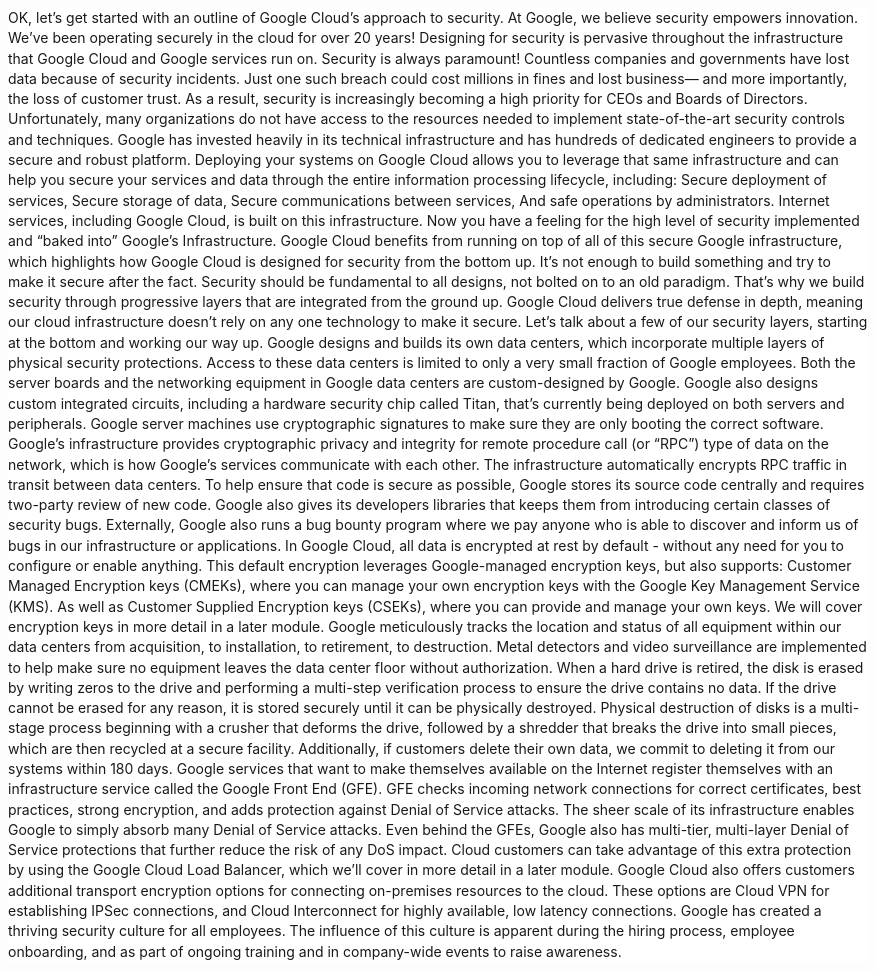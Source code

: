 OK, let’s get started with an outline of Google Cloud’s approach to security. At Google, we believe security empowers innovation. We’ve been operating securely in the cloud for over 20 years! Designing for security is pervasive throughout the infrastructure that Google Cloud and Google services run on. Security is always paramount! Countless companies and governments have lost data because of security incidents. Just one such breach could cost millions in fines and lost business— and more importantly, the loss of customer trust. As a result, security is increasingly becoming a high priority for CEOs and Boards of Directors. Unfortunately, many organizations do not have access to the resources needed to implement state-of-the-art security controls and techniques. Google has invested heavily in its technical infrastructure and has hundreds of dedicated engineers to provide a secure and robust platform. Deploying your systems on Google Cloud allows you to leverage that same infrastructure and can help you secure your services and data through the entire information processing lifecycle, including: Secure deployment of services, Secure storage of data, Secure communications between services, And safe operations by administrators. Internet services, including Google Cloud, is built on this infrastructure. Now you have a feeling for the high level of security implemented and “baked into” Google’s Infrastructure. Google Cloud benefits from running on top of all of this secure Google infrastructure, which highlights how Google Cloud is designed for security from the bottom up. It’s not enough to build something and try to make it secure after the fact. Security should be fundamental to all designs, not bolted on to an old paradigm. That’s why we build security through progressive layers that are integrated from the ground up. Google Cloud delivers true defense in depth, meaning our cloud infrastructure doesn’t rely on any one technology to make it secure. Let’s talk about a few of our security layers, starting at the bottom and working our way up. Google designs and builds its own data centers, which incorporate multiple layers of physical security protections. Access to these data centers is limited to only a very small fraction of Google employees. Both the server boards and the networking equipment in Google data centers are custom-designed by Google. Google also designs custom integrated circuits, including a hardware security chip called Titan, that’s currently being deployed on both servers and peripherals. Google server machines use cryptographic signatures to make sure they are only booting the correct software. Google’s infrastructure provides cryptographic privacy and integrity for remote procedure call (or “RPC”) type of data on the network, which is how Google’s services communicate with each other. The infrastructure automatically encrypts RPC traffic in transit between data centers. To help ensure that code is secure as possible, Google stores its source code centrally and requires two-party review of new code. Google also gives its developers libraries that keeps them from introducing certain classes of security bugs. Externally, Google also runs a bug bounty program where we pay anyone who is able to discover and inform us of bugs in our infrastructure or applications. In Google Cloud, all data is encrypted at rest by default - without any need for you to configure or enable anything. This default encryption leverages Google-managed encryption keys, but also supports: Customer Managed Encryption keys (CMEKs), where you can manage your own encryption keys with the Google Key Management  Service (KMS). As well as Customer Supplied Encryption keys (CSEKs), where you can provide and manage your own keys. We will cover encryption keys in more detail in a later module. Google meticulously tracks the location and status of all equipment within our data centers from acquisition, to installation, to retirement, to destruction. Metal detectors and video surveillance are implemented to help make sure no equipment leaves the data center floor without authorization. When a hard drive is retired, the disk is erased by writing zeros to the drive and performing a multi-step verification process to ensure the drive contains no data. If the drive cannot be erased for any reason, it is stored securely until it can be physically destroyed. Physical destruction of disks is a multi-stage process beginning with a crusher that deforms the drive, followed by a shredder that breaks the drive into small pieces, which are then recycled at a secure facility. Additionally, if customers delete their own data, we commit to deleting it from our systems within 180 days. Google services that want to make themselves available on the Internet register themselves with an infrastructure service called the Google Front End (GFE). GFE checks incoming network connections for correct certificates, best practices, strong encryption, and adds protection against Denial of Service attacks. The sheer scale of its infrastructure enables Google to simply absorb many Denial of Service attacks. Even behind the GFEs, Google also has multi-tier, multi-layer Denial of Service protections that further reduce the risk of any DoS impact. Cloud customers can take advantage of this extra protection by using the Google Cloud Load Balancer, which we’ll cover in more detail in a later module. Google Cloud also offers customers additional transport encryption options for connecting on-premises resources to the cloud. These options are Cloud VPN for establishing IPSec connections, and Cloud Interconnect for highly available, low latency connections. Google has created a thriving security culture for all employees. The influence of this culture is apparent during the hiring process, employee onboarding, and as part of ongoing training and in company-wide events to raise awareness.